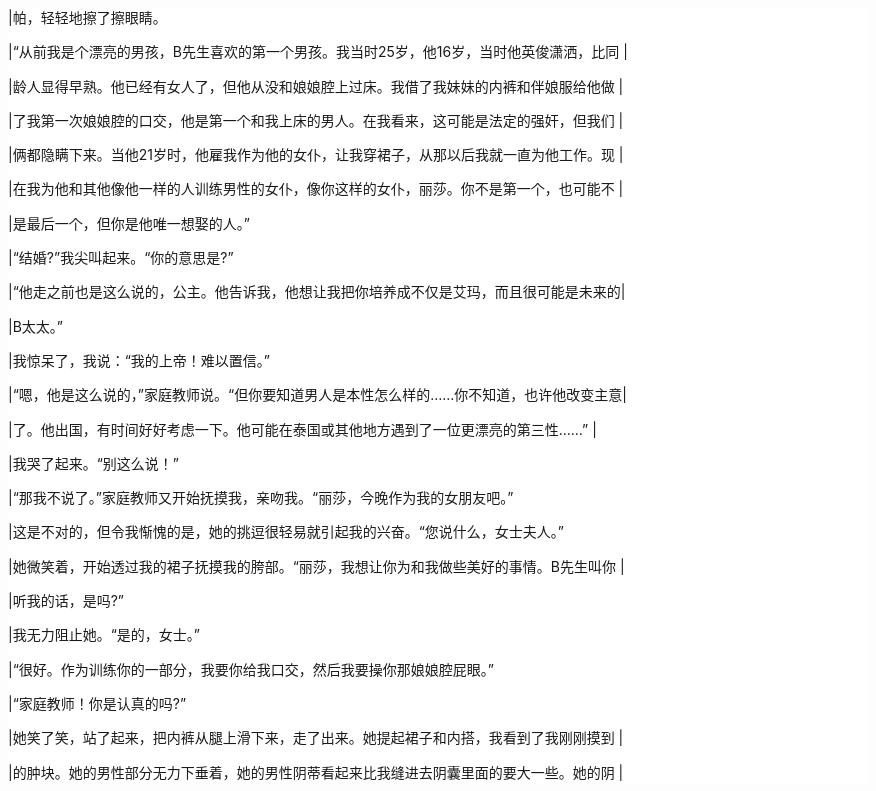 |帕，轻轻地擦了擦眼睛。

|“从前我是个漂亮的男孩，B先生喜欢的第一个男孩。我当时25岁，他16岁，当时他英俊潇洒，比同 |

|龄人显得早熟。他已经有女人了，但他从没和娘娘腔上过床。我借了我妹妹的内裤和伴娘服给他做 |

|了我第一次娘娘腔的口交，他是第一个和我上床的男人。在我看来，这可能是法定的强奸，但我们 |

|俩都隐瞒下来。当他21岁时，他雇我作为他的女仆，让我穿裙子，从那以后我就一直为他工作。现 |

|在我为他和其他像他一样的人训练男性的女仆，像你这样的女仆，丽莎。你不是第一个，也可能不 |

|是最后一个，但你是他唯一想娶的人。”

|“结婚?”我尖叫起来。“你的意思是?”

|“他走之前也是这么说的，公主。他告诉我，他想让我把你培养成不仅是艾玛，而且很可能是未来的|

|B太太。”

|我惊呆了，我说：“我的上帝！难以置信。”

|“嗯，他是这么说的，”家庭教师说。“但你要知道男人是本性怎么样的……你不知道，也许他改变主意|

|了。他出国，有时间好好考虑一下。他可能在泰国或其他地方遇到了一位更漂亮的第三性……”      |

|我哭了起来。“别这么说！”

|“那我不说了。”家庭教师又开始抚摸我，亲吻我。“丽莎，今晚作为我的女朋友吧。”

|这是不对的，但令我惭愧的是，她的挑逗很轻易就引起我的兴奋。“您说什么，女士夫人。”

|她微笑着，开始透过我的裙子抚摸我的胯部。“丽莎，我想让你为和我做些美好的事情。B先生叫你 |

|听我的话，是吗?”

|我无力阻止她。“是的，女士。”

|“很好。作为训练你的一部分，我要你给我口交，然后我要操你那娘娘腔屁眼。”

|“家庭教师！你是认真的吗?”

|她笑了笑，站了起来，把内裤从腿上滑下来，走了出来。她提起裙子和内搭，我看到了我刚刚摸到 |

|的肿块。她的男性部分无力下垂着，她的男性阴蒂看起来比我缝进去阴囊里面的要大一些。她的阴 |
